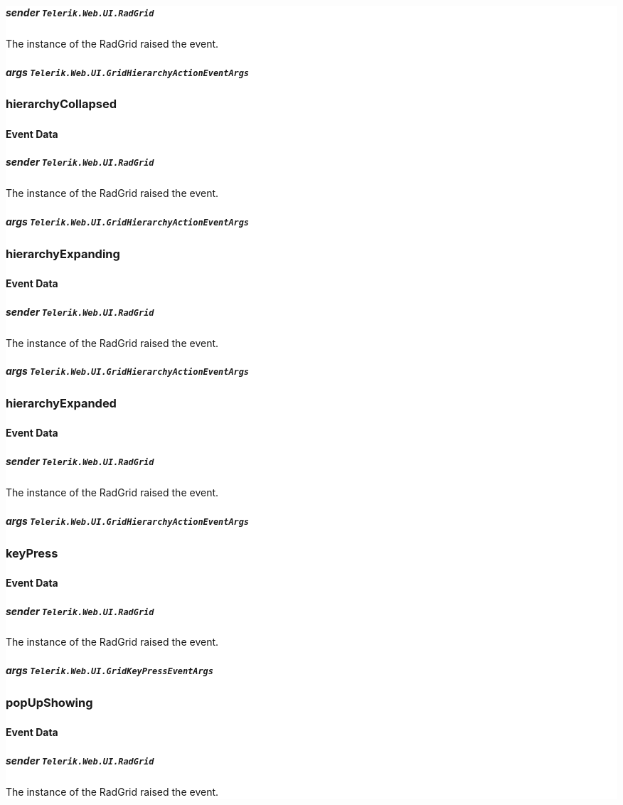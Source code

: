 ##### sender `Telerik.Web.UI.RadGrid`

The instance of the RadGrid raised the event.

##### args `Telerik.Web.UI.GridHierarchyActionEventArgs`

### hierarchyCollapsed

#### Event Data

##### sender `Telerik.Web.UI.RadGrid`

The instance of the RadGrid raised the event.

##### args `Telerik.Web.UI.GridHierarchyActionEventArgs`

### hierarchyExpanding

#### Event Data

##### sender `Telerik.Web.UI.RadGrid`

The instance of the RadGrid raised the event.

##### args `Telerik.Web.UI.GridHierarchyActionEventArgs`

### hierarchyExpanded

#### Event Data

##### sender `Telerik.Web.UI.RadGrid`

The instance of the RadGrid raised the event.

##### args `Telerik.Web.UI.GridHierarchyActionEventArgs`

### keyPress

#### Event Data

##### sender `Telerik.Web.UI.RadGrid`

The instance of the RadGrid raised the event.

##### args `Telerik.Web.UI.GridKeyPressEventArgs`

### popUpShowing

#### Event Data

##### sender `Telerik.Web.UI.RadGrid`

The instance of the RadGrid raised the event.

